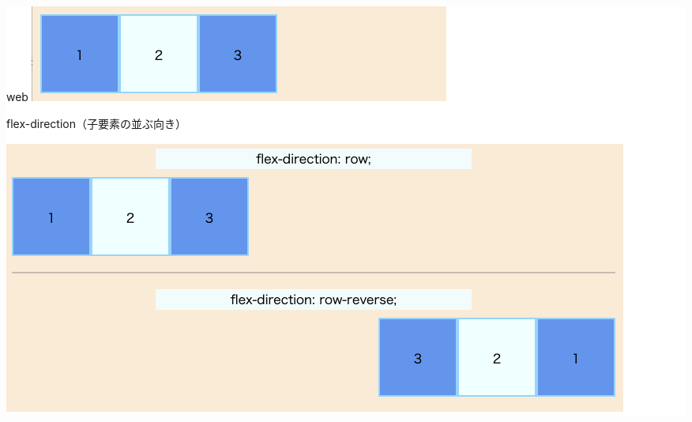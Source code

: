 web
![](https://github.com/Autumn-Frontend/Frontend_Curriculum/blob/main/image/02_%E4%BA%8B%E5%89%8D%E7%9F%A5%E8%AD%98/58_c1f128011080-20220308.png?raw=true)

flex-direction（子要素の並ぶ向き）

![](https://github.com/Autumn-Frontend/Frontend_Curriculum/blob/main/image/02_%E4%BA%8B%E5%89%8D%E7%9F%A5%E8%AD%98/59_c1188e7b866c-20220308.png?raw=true)
